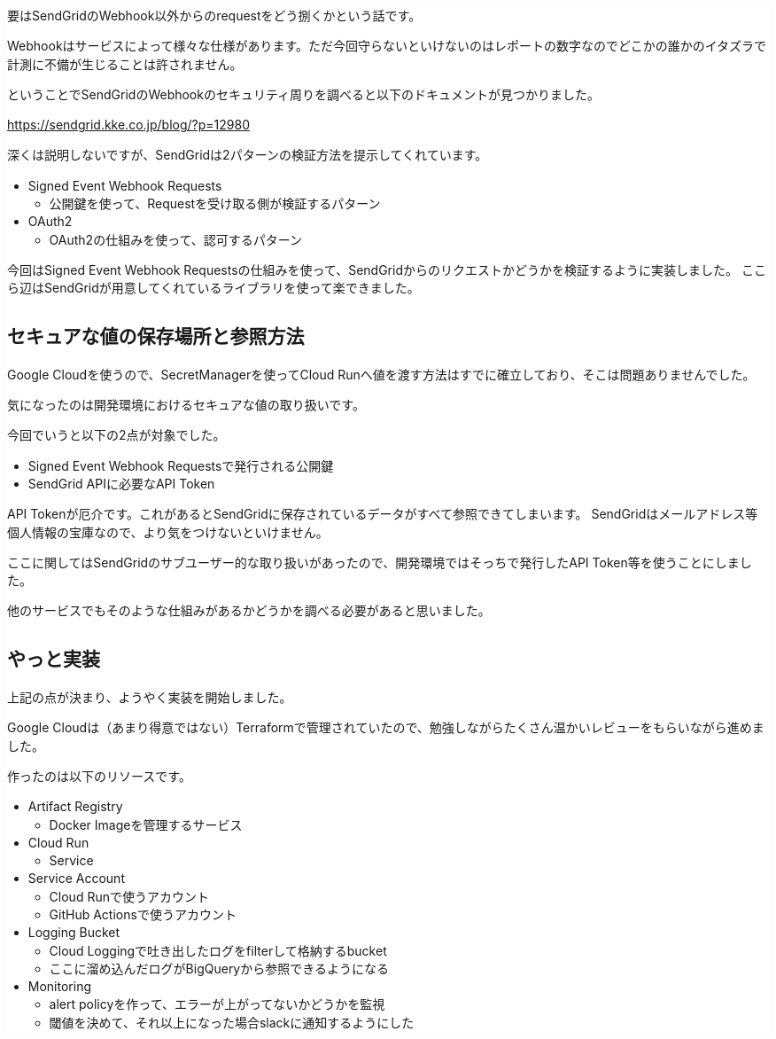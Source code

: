 要はSendGridのWebhook以外からのrequestをどう捌くかという話です。

Webhookはサービスによって様々な仕様があります。ただ今回守らないといけないのはレポートの数字なのでどこかの誰かのイタズラで計測に不備が生じることは許されません。

ということでSendGridのWebhookのセキュリティ周りを調べると以下のドキュメントが見つかりました。

https://sendgrid.kke.co.jp/blog/?p=12980

深くは説明しないですが、SendGridは2パターンの検証方法を提示してくれています。

- Signed Event Webhook Requests
    - 公開鍵を使って、Requestを受け取る側が検証するパターン
- OAuth2
    - OAuth2の仕組みを使って、認可するパターン

今回はSigned Event Webhook Requestsの仕組みを使って、SendGridからのリクエストかどうかを検証するように実装しました。
ここら辺はSendGridが用意してくれているライブラリを使って楽できました。

## セキュアな値の保存場所と参照方法

Google Cloudを使うので、SecretManagerを使ってCloud Runへ値を渡す方法はすでに確立しており、そこは問題ありませんでした。

気になったのは開発環境におけるセキュアな値の取り扱いです。

今回でいうと以下の2点が対象でした。

- Signed Event Webhook Requestsで発行される公開鍵
- SendGrid APIに必要なAPI Token

API Tokenが厄介です。これがあるとSendGridに保存されているデータがすべて参照できてしまいます。
SendGridはメールアドレス等個人情報の宝庫なので、より気をつけないといけません。

ここに関してはSendGridのサブユーザー的な取り扱いがあったので、開発環境ではそっちで発行したAPI Token等を使うことにしました。

他のサービスでもそのような仕組みがあるかどうかを調べる必要があると思いました。

## やっと実装

上記の点が決まり、ようやく実装を開始しました。

Google Cloudは（あまり得意ではない）Terraformで管理されていたので、勉強しながらたくさん温かいレビューをもらいながら進めました。

作ったのは以下のリソースです。

- Artifact Registry
    - Docker Imageを管理するサービス
- Cloud Run
    - Service
- Service Account
    - Cloud Runで使うアカウント
    - GitHub Actionsで使うアカウント
- Logging Bucket
    - Cloud Loggingで吐き出したログをfilterして格納するbucket
    - ここに溜め込んだログがBigQueryから参照できるようになる
- Monitoring
    - alert policyを作って、エラーが上がってないかどうかを監視
    - 閾値を決めて、それ以上になった場合slackに通知するようにした

